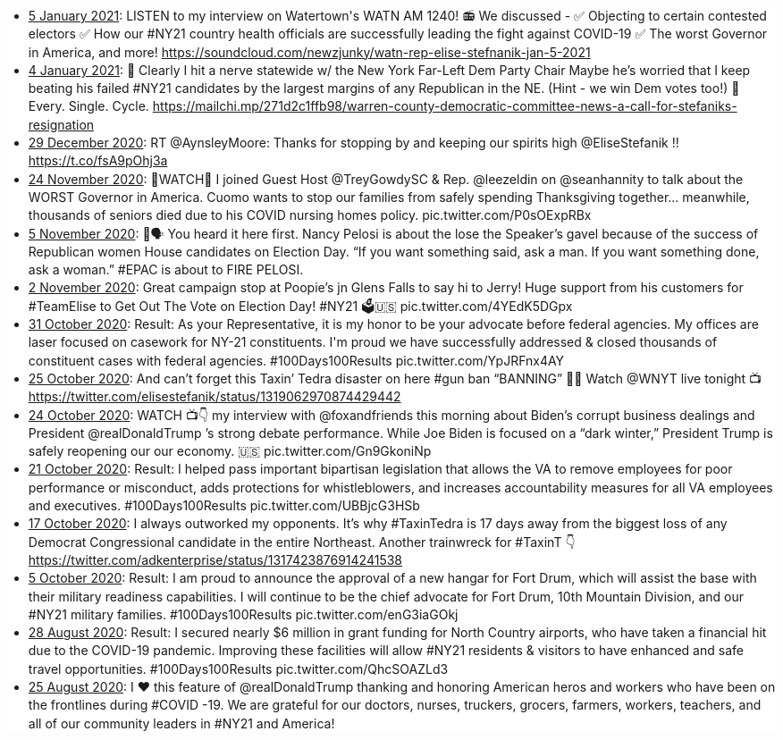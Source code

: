 * [ 5 January 2021](https://web.archive.org/web/20210105203041/https://twitter.com/EliseStefanik/status/1346554674019786761): LISTEN to my interview on Watertown's WATN AM 1240! 📻  We discussed -   ✅ Objecting to certain contested electors ✅ How our  #NY21  country health officials are successfully leading the fight against COVID-19 ✅ The worst Governor in America, and more! https://soundcloud.com/newzjunky/watn-rep-elise-stefnanik-jan-5-2021
* [ 4 January 2021](https://web.archive.org/web/20210104221505/https://twitter.com/EliseStefanik/status/1346218561165996032): 👀 Clearly I hit a nerve statewide w/ the New York Far-Left Dem Party Chair   Maybe he’s worried that I keep beating his failed  #NY21  candidates by the largest margins of any Republican in the NE. (Hint - we win Dem votes too!) 👀  Every. Single. Cycle.    https://mailchi.mp/271d2c1ffb98/warren-county-democratic-committee-news-a-call-for-stefaniks-resignation
* [29 December 2020](https://web.archive.org/web/20201229233234/https://twitter.com/EliseStefanik/status/1344063794054619136): RT @AynsleyMoore: Thanks for stopping by and keeping our spirits high @EliseStefanik !! https://t.co/fsA9pOhj3a
* [24 November 2020](https://web.archive.org/web/20201124025536/https://twitter.com/EliseStefanik/status/1331068847567343616): 🚨WATCH🚨 I joined Guest Host @TreyGowdySC & Rep.  @leezeldin  on  @seanhannity  to talk about the WORST Governor in America.   Cuomo wants to stop our families from safely spending Thanksgiving together... meanwhile, thousands of seniors died due to his COVID nursing homes policy. pic.twitter.com/P0sOExpRBx
* [ 5 November 2020](https://web.archive.org/web/20201105174144/https://twitter.com/EliseStefanik/status/1324406488912302084): 🚨🗣  You heard it here first.   Nancy Pelosi is about the lose the Speaker’s gavel because of the success of Republican women House candidates on Election Day.   “If you want something said, ask a man. If you want something done, ask a woman.”   #EPAC  is about to FIRE PELOSI.
* [ 2 November 2020](https://web.archive.org/web/20201102191536/https://twitter.com/EliseStefanik/status/1323342957932589056): Great campaign stop at Poopie’s jn Glens Falls to say hi to Jerry!   Huge support from his customers for  #TeamElise  to Get Out The Vote on Election Day!  #NY21  🗳🇺🇸 pic.twitter.com/4YEdK5DGpx
* [31 October 2020](https://web.archive.org/web/20201031132221/https://twitter.com/EliseStefanik/status/1322529186267959298): Result: As your Representative, it is my honor to be your advocate before federal agencies. My offices are laser focused on casework for NY-21 constituents. I'm proud we have successfully addressed & closed thousands of constituent cases with federal agencies.  #100Days100Results  pic.twitter.com/YpJRFnx4AY
* [25 October 2020](https://web.archive.org/web/20201025004606/https://twitter.com/EliseStefanik/status/1320164621513297921): And can’t forget this Taxin’ Tedra disaster on here  #gun  ban   “BANNING” 👀👀  Watch  @WNYT  live tonight 📺 https://twitter.com/elisestefanik/status/1319062970874429442
* [24 October 2020](https://web.archive.org/web/20201024121539/https://twitter.com/EliseStefanik/status/1319975487477788672): WATCH 📺👇 my interview with  @foxandfriends  this morning about Biden’s corrupt business dealings and President  @realDonaldTrump ’s strong debate performance.  While Joe Biden is focused on a “dark winter,” President Trump is safely reopening our our economy. 🇺🇸 pic.twitter.com/Gn9GkoniNp
* [21 October 2020](https://web.archive.org/web/20201021135823/https://twitter.com/EliseStefanik/status/1318914460237598720): Result: I helped pass important bipartisan legislation that allows the VA to remove employees for poor performance or misconduct, adds protections for whistleblowers, and increases accountability measures for all VA employees and executives.  #100Days100Results  pic.twitter.com/UBBjcG3HSb
* [17 October 2020](https://web.archive.org/web/20201017182749/https://twitter.com/EliseStefanik/status/1317532568007442435): I always outworked my opponents.   It’s why  #TaxinTedra  is 17 days away from the biggest loss of any Democrat Congressional candidate in the entire Northeast.   Another trainwreck for  #TaxinT  👇 https://twitter.com/adkenterprise/status/1317423876914241538
* [ 5 October 2020](https://web.archive.org/web/20201005165906/https://twitter.com/EliseStefanik/status/1313151247889977345): Result: I am proud to announce the approval of a new hangar for Fort Drum, which will assist the base with their military readiness capabilities. I will continue to be the chief advocate for Fort Drum, 10th Mountain Division, and our  #NY21  military families.   #100Days100Results  pic.twitter.com/enG3iaGOkj
* [28 August 2020](https://web.archive.org/web/20200828150518/https://twitter.com/EliseStefanik/status/1299362353583190016): Result: I secured nearly $6 million in grant funding for North Country airports, who have taken a financial hit due to the COVID-19 pandemic. Improving these facilities will allow  #NY21  residents & visitors to have enhanced and safe travel opportunities.  #100Days100Results  pic.twitter.com/QhcSOAZLd3
* [25 August 2020](https://web.archive.org/web/20200825011858/https://twitter.com/EliseStefanik/status/1298067171302572032): I ❤️ this feature of  @realDonaldTrump  thanking and honoring American heros and workers who have been on the frontlines during  #COVID -19.  We are grateful for our doctors, nurses, truckers, grocers, farmers, workers, teachers, and all of our community leaders in  #NY21  and America!